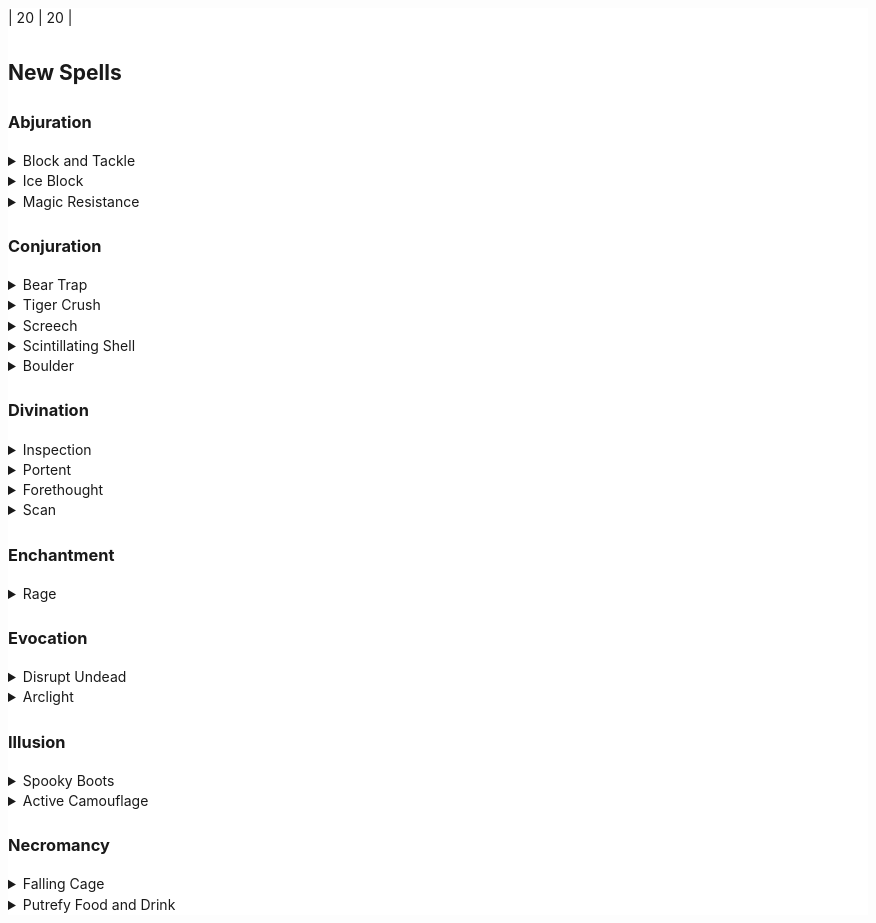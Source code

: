 | 20              | 20                                      |

## New Spells ##

### Abjuration ###

<details><summary>Block and Tackle</summary></details>

<details><summary>Ice Block</summary></details>

<details><summary>Magic Resistance</summary></details>

### Conjuration ###

<details><summary>Bear Trap</summary></details>

<details><summary>Tiger Crush</summary></details>

<details><summary>Screech</summary></details>

<details><summary>Scintillating Shell</summary></details>

<details><summary>Boulder</summary></details>		

### Divination ###

<details><summary>Inspection</summary></details>

<details><summary>Portent</summary></details>

<details><summary>Forethought</summary></details>

<details><summary>Scan</summary></details>

### Enchantment ###

<details><summary>Rage</summary></details>

### Evocation ###

<details><summary>Disrupt Undead</summary></details>

<details><summary>Arclight</summary></details>

### Illusion ###

<details><summary>Spooky Boots</summary></details>

<details><summary>Active Camouflage</summary></details>


  
### Necromancy ###

<details><summary>Falling Cage</summary></details>

<details><summary>Putrefy Food and Drink</summary></details>
